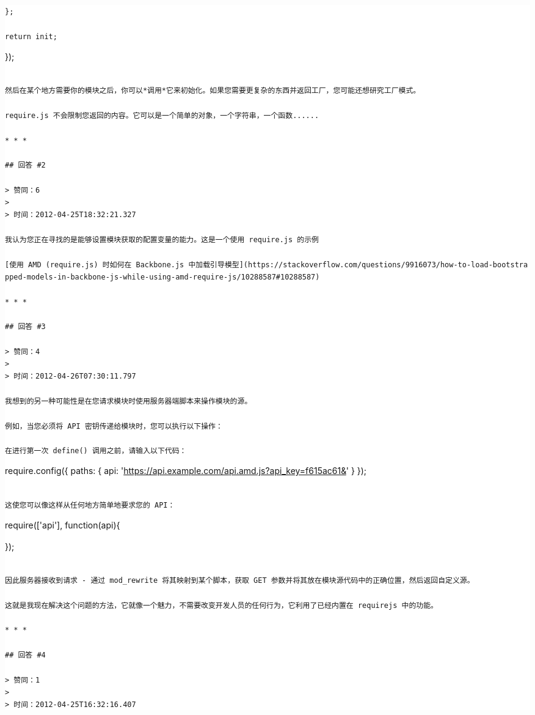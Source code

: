     };

    return init;
}); 
```

然后在某个地方需要你的模块之后，你可以*调用*它来初始化。如果您需要更复杂的东西并返回工厂，您可能还想研究工厂模式。

require.js 不会限制您返回的内容。它可以是一个简单的对象，一个字符串，一个函数......

* * *

## 回答 #2

> 赞同：6
> 
> 时间：2012-04-25T18:32:21.327

我认为您正在寻找的是能够设置模块获取的配置变量的能力。这是一个使用 require.js 的示例

[使用 AMD (require.js) 时如何在 Backbone.js 中加载引导模型](https://stackoverflow.com/questions/9916073/how-to-load-bootstrapped-models-in-backbone-js-while-using-amd-require-js/10288587#10288587)

* * *

## 回答 #3

> 赞同：4
> 
> 时间：2012-04-26T07:30:11.797

我想到的另一种可能性是在您请求模块时使用服务器端脚本来操作模块的源。

例如，当您必须将 API 密钥传递给模块时，您可以执行以下操作：

在进行第一次 define() 调用之前，请输入以下代码：

```
require.config({
    paths: {
        api: 'https://api.example.com/api.amd.js?api_key=f615ac61&'
    }
}); 
```

这使您可以像这样从任何地方简单地要求您的 API：

```
require(['api'], function(api){

}); 
```

因此服务器接收到请求 - 通过 mod_rewrite 将其映射到某个脚本，获取 GET 参数并将其放在模块源代码中的正确位置，然后返回自定义源。

这就是我现在解决这个问题的方法，它就像一个魅力，不需要改变开发人员的任何行为，它利用了已经内置在 requirejs 中的功能。

* * *

## 回答 #4

> 赞同：1
> 
> 时间：2012-04-25T16:32:16.407

```